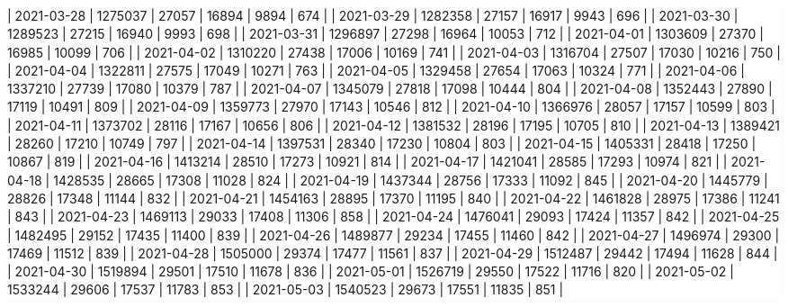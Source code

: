 | 2021-03-28 | 1275037 | 27057 | 16894 | 9894 | 674 |
| 2021-03-29 | 1282358 | 27157 | 16917 | 9943 | 696 |
| 2021-03-30 | 1289523 | 27215 | 16940 | 9993 | 698 |
| 2021-03-31 | 1296897 | 27298 | 16964 | 10053 | 712 |
| 2021-04-01 | 1303609 | 27370 | 16985 | 10099 | 706 |
| 2021-04-02 | 1310220 | 27438 | 17006 | 10169 | 741 |
| 2021-04-03 | 1316704 | 27507 | 17030 | 10216 | 750 |
| 2021-04-04 | 1322811 | 27575 | 17049 | 10271 | 763 |
| 2021-04-05 | 1329458 | 27654 | 17063 | 10324 | 771 |
| 2021-04-06 | 1337210 | 27739 | 17080 | 10379 | 787 |
| 2021-04-07 | 1345079 | 27818 | 17098 | 10444 | 804 |
| 2021-04-08 | 1352443 | 27890 | 17119 | 10491 | 809 |
| 2021-04-09 | 1359773 | 27970 | 17143 | 10546 | 812 |
| 2021-04-10 | 1366976 | 28057 | 17157 | 10599 | 803 |
| 2021-04-11 | 1373702 | 28116 | 17167 | 10656 | 806 |
| 2021-04-12 | 1381532 | 28196 | 17195 | 10705 | 810 |
| 2021-04-13 | 1389421 | 28260 | 17210 | 10749 | 797 |
| 2021-04-14 | 1397531 | 28340 | 17230 | 10804 | 803 |
| 2021-04-15 | 1405331 | 28418 | 17250 | 10867 | 819 |
| 2021-04-16 | 1413214 | 28510 | 17273 | 10921 | 814 |
| 2021-04-17 | 1421041 | 28585 | 17293 | 10974 | 821 |
| 2021-04-18 | 1428535 | 28665 | 17308 | 11028 | 824 |
| 2021-04-19 | 1437344 | 28756 | 17333 | 11092 | 845 |
| 2021-04-20 | 1445779 | 28826 | 17348 | 11144 | 832 |
| 2021-04-21 | 1454163 | 28895 | 17370 | 11195 | 840 |
| 2021-04-22 | 1461828 | 28975 | 17386 | 11241 | 843 |
| 2021-04-23 | 1469113 | 29033 | 17408 | 11306 | 858 |
| 2021-04-24 | 1476041 | 29093 | 17424 | 11357 | 842 |
| 2021-04-25 | 1482495 | 29152 | 17435 | 11400 | 839 |
| 2021-04-26 | 1489877 | 29234 | 17455 | 11460 | 842 |
| 2021-04-27 | 1496974 | 29300 | 17469 | 11512 | 839 |
| 2021-04-28 | 1505000 | 29374 | 17477 | 11561 | 837 |
| 2021-04-29 | 1512487 | 29442 | 17494 | 11628 | 844 |
| 2021-04-30 | 1519894 | 29501 | 17510 | 11678 | 836 |
| 2021-05-01 | 1526719 | 29550 | 17522 | 11716 | 820 |
| 2021-05-02 | 1533244 | 29606 | 17537 | 11783 | 853 |
| 2021-05-03 | 1540523 | 29673 | 17551 | 11835 | 851 |